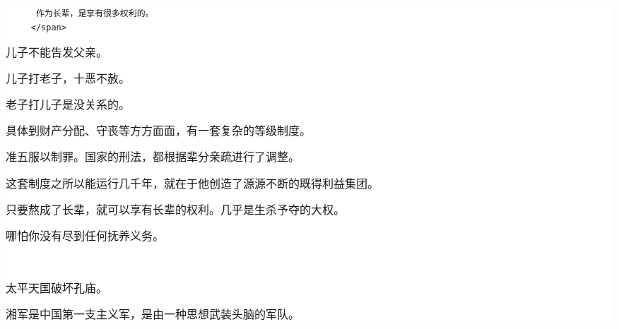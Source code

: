           作为长辈，是享有很多权利的。
         </span>
</p>
<p style="white-space: normal;">
<span style="font-size: 16px;font-family: 华文楷体;">
          儿子不能告发父亲。
         </span>
</p>
<p style="white-space: normal;">
<span style="font-size: 16px;font-family: 华文楷体;">
          儿子打老子，十恶不赦。
         </span>
</p>
<p style="white-space: normal;">
<span style="font-size: 16px;font-family: 华文楷体;">
          老子打儿子是没关系的。
         </span>
</p>
<p style="white-space: normal;">
<span style="font-size: 16px;font-family: 华文楷体;">
          具体到财产分配、守丧等方方面面，有一套复杂的等级制度。
         </span>
</p>
<p style="white-space: normal;">
<span style="font-size: 16px;font-family: 华文楷体;">
          准五服以制罪。国家的刑法，都根据辈分亲疏进行了调整。
         </span>
</p>
<p style="white-space: normal;">
<span style="font-size: 16px;font-family: 华文楷体;">
</span>
</p>
<p style="white-space: normal;">
<span style="font-size: 16px;font-family: 华文楷体;">
</span>
</p>
<p style="white-space: normal;">
<span style="font-size: 16px;font-family: 华文楷体;">
          这套制度之所以能运行几千年，就在于他创造了源源不断的既得利益集团。
         </span>
</p>
<p style="white-space: normal;">
<span style="font-size: 16px;font-family: 华文楷体;">
          只要熬成了长辈，就可以享有长辈的权利。几乎是生杀予夺的大权。
         </span>
</p>
<p style="white-space: normal;">
<span style="font-size: 16px;font-family: 华文楷体;">
          哪怕你没有尽到任何抚养义务。
         </span>
</p>
<p style="white-space: normal;">
<span style="font-size: 16px;font-family: 华文楷体;">
<br/>
</span>
</p>
<p style="white-space: normal;">
<span style="font-size: 16px;font-family: 华文楷体;">
          太平天国破坏孔庙。
         </span>
</p>
<p style="white-space: normal;">
<span style="font-size: 16px;font-family: 华文楷体;">
          湘军是中国第一支主义军，是由一种思想武装头脑的军队。